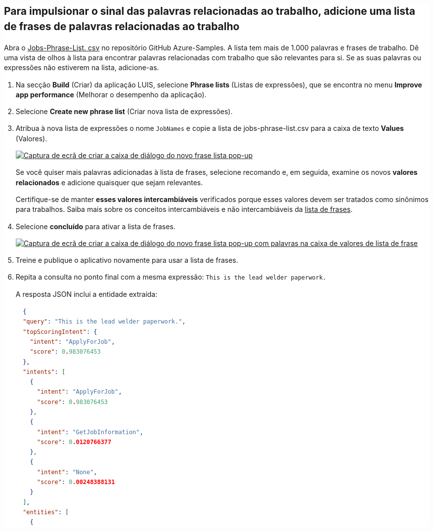 ## <a name="to-boost-signal-of-the-job-related-words-add-a-phrase-list-of-job-related-words"></a>Para impulsionar o sinal das palavras relacionadas ao trabalho, adicione uma lista de frases de palavras relacionadas ao trabalho

Abra o [Jobs-Phrase-List. csv](https://github.com/Azure-Samples/cognitive-services-language-understanding/blob/master/documentation-samples/quickstarts/job-phrase-list.csv) no repositório GitHub Azure-Samples. A lista tem mais de 1.000 palavras e frases de trabalho. Dê uma vista de olhos à lista para encontrar palavras relacionadas com trabalho que são relevantes para si. Se as suas palavras ou expressões não estiverem na lista, adicione-as.

1. Na secção **Build** (Criar) da aplicação LUIS, selecione **Phrase lists** (Listas de expressões), que se encontra no menu **Improve app performance** (Melhorar o desempenho da aplicação).

1. Selecione **Create new phrase list** (Criar nova lista de expressões). 

1. Atribua à nova lista de expressões o nome `JobNames` e copie a lista de jobs-phrase-list.csv para a caixa de texto **Values** (Valores).

    [![Captura de ecrã de criar a caixa de diálogo do novo frase lista pop-up](media/luis-quickstart-primary-and-secondary-data/hr-create-phrase-list-1.png "captura de ecrã de criar a caixa de diálogo do novo frase lista pop-up")](media/luis-quickstart-primary-and-secondary-data/hr-create-phrase-list-1.png#lightbox)

    Se você quiser mais palavras adicionadas à lista de frases,  selecione recomando e, em seguida, examine os novos **valores relacionados** e adicione quaisquer que sejam relevantes. 

    Certifique-se de manter **esses valores intercambiáveis** verificados porque esses valores devem ser tratados como sinônimos para trabalhos. Saiba mais sobre os conceitos intercambiáveis e não intercambiáveis da [lista de frases](luis-concept-feature.md#how-to-use-phrase-lists).

1. Selecione **concluído** para ativar a lista de frases.

    [![Captura de ecrã de criar a caixa de diálogo do novo frase lista pop-up com palavras na caixa de valores de lista de frase](media/luis-quickstart-primary-and-secondary-data/hr-create-phrase-list-2.png "captura de ecrã de criar a caixa de diálogo do novo frase lista pop-up com palavras na caixa de valores de lista de frase")](media/luis-quickstart-primary-and-secondary-data/hr-create-phrase-list-2.png#lightbox)

1. Treine e publique o aplicativo novamente para usar a lista de frases.

1. Repita a consulta no ponto final com a mesma expressão: `This is the lead welder paperwork.`

    A resposta JSON inclui a entidade extraída:

    ```json
      {
      "query": "This is the lead welder paperwork.",
      "topScoringIntent": {
        "intent": "ApplyForJob",
        "score": 0.983076453
      },
      "intents": [
        {
          "intent": "ApplyForJob",
          "score": 0.983076453
        },
        {
          "intent": "GetJobInformation",
          "score": 0.0120766377
        },
        {
          "intent": "None",
          "score": 0.00248388131
        }
      ],
      "entities": [
        {